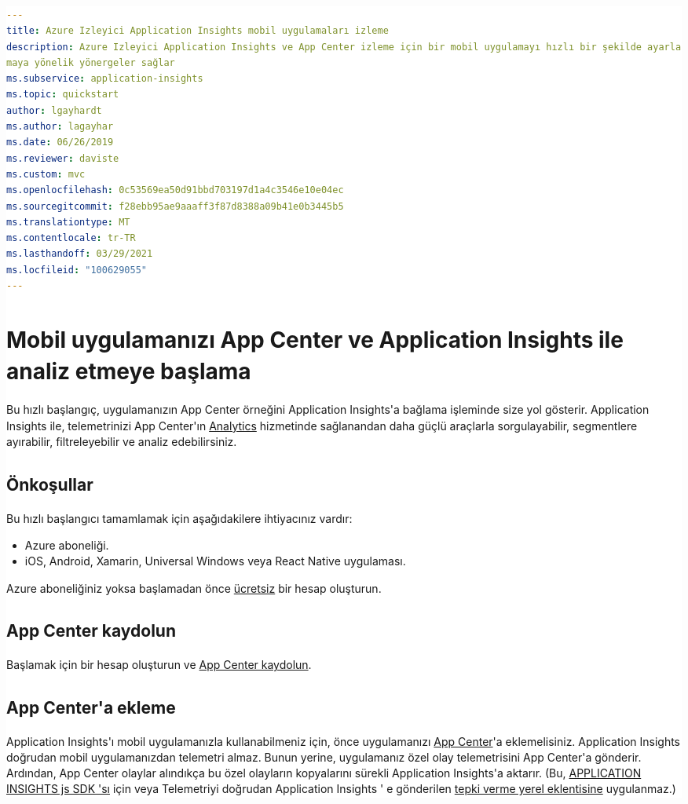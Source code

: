 ```yaml
---
title: Azure Izleyici Application Insights mobil uygulamaları izleme
description: Azure Izleyici Application Insights ve App Center izleme için bir mobil uygulamayı hızlı bir şekilde ayarlamaya yönelik yönergeler sağlar
ms.subservice: application-insights
ms.topic: quickstart
author: lgayhardt
ms.author: lagayhar
ms.date: 06/26/2019
ms.reviewer: daviste
ms.custom: mvc
ms.openlocfilehash: 0c53569ea50d91bbd703197d1a4c3546e10e04ec
ms.sourcegitcommit: f28ebb95ae9aaaff3f87d8388a09b41e0b3445b5
ms.translationtype: MT
ms.contentlocale: tr-TR
ms.lasthandoff: 03/29/2021
ms.locfileid: "100629055"
---
```

# <a name="start-analyzing-your-mobile-app-with-app-center-and-application-insights"></a>Mobil uygulamanızı App Center ve Application Insights ile analiz etmeye başlama

Bu hızlı başlangıç, uygulamanızın App Center örneğini Application Insights'a bağlama işleminde size yol gösterir. Application Insights ile, telemetrinizi App Center'ın [Analytics](/mobile-center/analytics/) hizmetinde sağlanandan daha güçlü araçlarla sorgulayabilir, segmentlere ayırabilir, filtreleyebilir ve analiz edebilirsiniz.

## <a name="prerequisites"></a>Önkoşullar

Bu hızlı başlangıcı tamamlamak için aşağıdakilere ihtiyacınız vardır:

- Azure aboneliği.
- iOS, Android, Xamarin, Universal Windows veya React Native uygulaması.
 
Azure aboneliğiniz yoksa başlamadan önce [ücretsiz](https://azure.microsoft.com/free/) bir hesap oluşturun.

## <a name="sign-up-with-app-center"></a>App Center kaydolun
Başlamak için bir hesap oluşturun ve [App Center kaydolun](https://appcenter.ms/signup?utm_source=ApplicationInsights&utm_medium=Azure&utm_campaign=docs).

## <a name="onboard-to-app-center"></a>App Center'a ekleme

Application Insights'ı mobil uygulamanızla kullanabilmeniz için, önce uygulamanızı [App Center](/mobile-center/)'a eklemelisiniz. Application Insights doğrudan mobil uygulamanızdan telemetri almaz. Bunun yerine, uygulamanız özel olay telemetrisini App Center'a gönderir. Ardından, App Center olaylar alındıkça bu özel olayların kopyalarını sürekli Application Insights'a aktarır. (Bu, [APPLICATION INSIGHTS js SDK 'sı](https://github.com/Microsoft/ApplicationInsights-JS) için veya Telemetriyi doğrudan Application Insights ' e gönderilen [tepki verme yerel eklentisine](https://github.com/Microsoft/ApplicationInsights-JS/tree/master/extensions/applicationinsights-react-native) uygulanmaz.)
